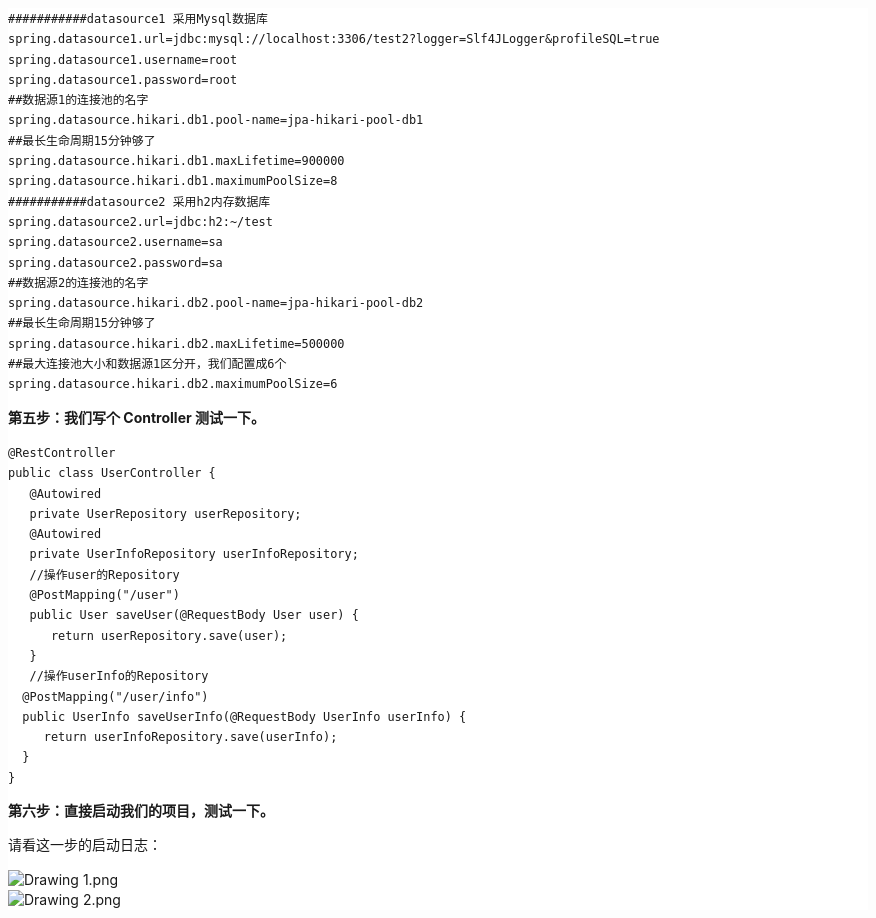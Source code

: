 <pre class="lang-java" data-nodeid="11748"><code data-language="java">###########datasource1 采用Mysql数据库
spring.datasource1.url=jdbc:mysql://localhost:3306/test2?logger=Slf4JLogger&amp;profileSQL=true
spring.datasource1.username=root
spring.datasource1.password=root
##数据源1的连接池的名字
spring.datasource.hikari.db1.pool-name=jpa-hikari-pool-db1
##最长生命周期15分钟够了
spring.datasource.hikari.db1.maxLifetime=900000
spring.datasource.hikari.db1.maximumPoolSize=8
###########datasource2 采用h2内存数据库
spring.datasource2.url=jdbc:h2:~/test
spring.datasource2.username=sa
spring.datasource2.password=sa
##数据源2的连接池的名字
spring.datasource.hikari.db2.pool-name=jpa-hikari-pool-db2
##最长生命周期15分钟够了
spring.datasource.hikari.db2.maxLifetime=500000
##最大连接池大小和数据源1区分开，我们配置成6个
spring.datasource.hikari.db2.maximumPoolSize=6
</code></pre>
<p data-nodeid="11749"><strong data-nodeid="11867">第五步：我们写个 Controller 测试一下。</strong></p>
<pre class="lang-java" data-nodeid="11750"><code data-language="java"><span class="hljs-meta">@RestController</span>
<span class="hljs-keyword">public</span> <span class="hljs-class"><span class="hljs-keyword">class</span> <span class="hljs-title">UserController</span> </span>{
   <span class="hljs-meta">@Autowired</span>
   <span class="hljs-keyword">private</span> UserRepository userRepository;
   <span class="hljs-meta">@Autowired</span>
   <span class="hljs-keyword">private</span> UserInfoRepository userInfoRepository;
   <span class="hljs-comment">//操作user的Repository</span>
   <span class="hljs-meta">@PostMapping("/user")</span>
   <span class="hljs-function"><span class="hljs-keyword">public</span> User <span class="hljs-title">saveUser</span><span class="hljs-params">(<span class="hljs-meta">@RequestBody</span> User user)</span> </span>{
      <span class="hljs-keyword">return</span> userRepository.save(user);
   }
   <span class="hljs-comment">//操作userInfo的Repository</span>
  <span class="hljs-meta">@PostMapping("/user/info")</span>
  <span class="hljs-function"><span class="hljs-keyword">public</span> UserInfo <span class="hljs-title">saveUserInfo</span><span class="hljs-params">(<span class="hljs-meta">@RequestBody</span> UserInfo userInfo)</span> </span>{
     <span class="hljs-keyword">return</span> userInfoRepository.save(userInfo);
  }
}
</code></pre>
<p data-nodeid="11751"><strong data-nodeid="11871">第六步：直接启动我们的项目，测试一下。</strong></p>
<p data-nodeid="15231">请看这一步的启动日志：</p>
<p data-nodeid="15928" class=""><img src="https://s0.lgstatic.com/i/image/M00/6C/CC/CgqCHl-rk8WAV0LYAAIUPl37DVs337.png" alt="Drawing 1.png" data-nodeid="15931"><br>
<img src="https://s0.lgstatic.com/i/image/M00/6C/CC/CgqCHl-rk8qAZkCgAAHBFDKIWG0269.png" alt="Drawing 2.png" data-nodeid="15935"></p>
